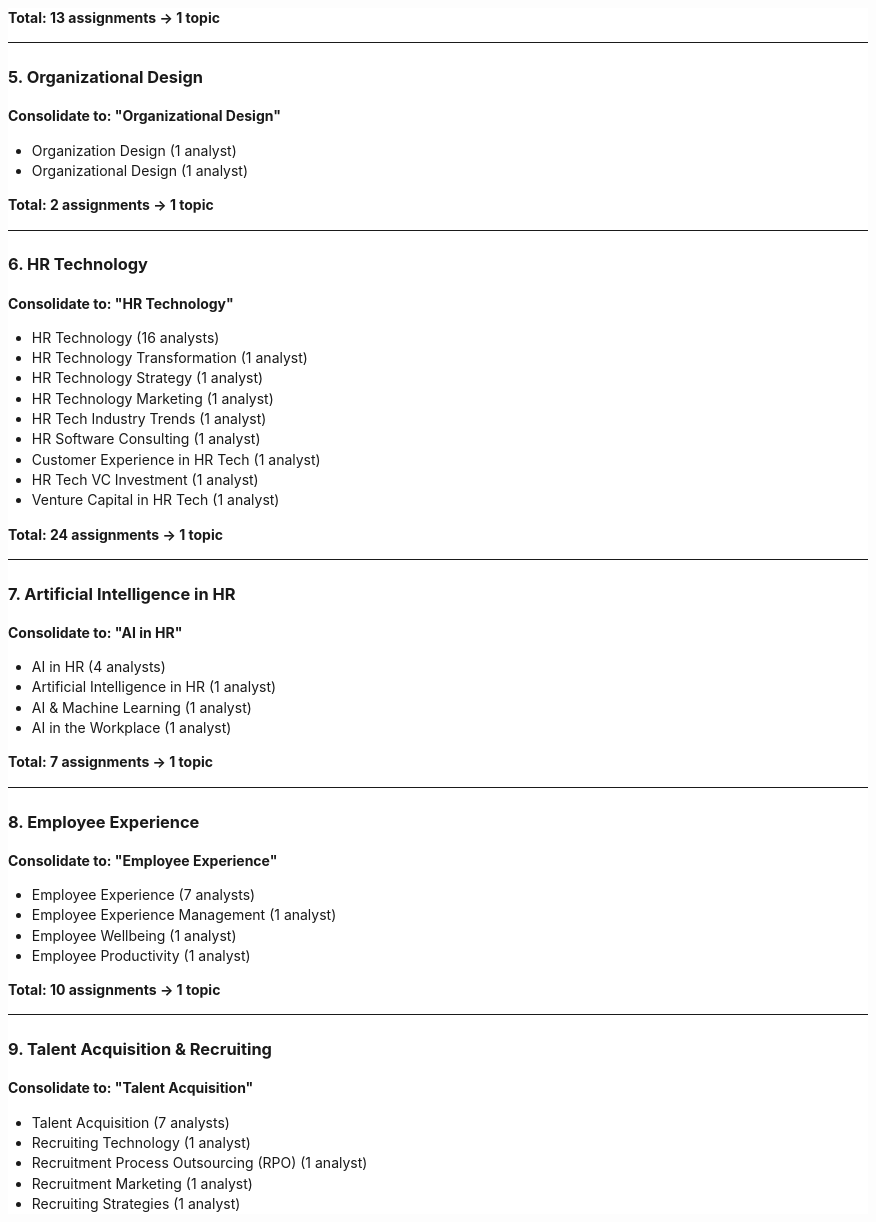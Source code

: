 **Total: 13 assignments → 1 topic**

---

### 5. **Organizational Design**
**Consolidate to: "Organizational Design"**
- Organization Design (1 analyst)
- Organizational Design (1 analyst)

**Total: 2 assignments → 1 topic**

---

### 6. **HR Technology**
**Consolidate to: "HR Technology"**
- HR Technology (16 analysts)
- HR Technology Transformation (1 analyst)
- HR Technology Strategy (1 analyst)
- HR Technology Marketing (1 analyst)
- HR Tech Industry Trends (1 analyst)
- HR Software Consulting (1 analyst)
- Customer Experience in HR Tech (1 analyst)
- HR Tech VC Investment (1 analyst)
- Venture Capital in HR Tech (1 analyst)

**Total: 24 assignments → 1 topic**

---

### 7. **Artificial Intelligence in HR**
**Consolidate to: "AI in HR"**
- AI in HR (4 analysts)
- Artificial Intelligence in HR (1 analyst)
- AI & Machine Learning (1 analyst)
- AI in the Workplace (1 analyst)

**Total: 7 assignments → 1 topic**

---

### 8. **Employee Experience**
**Consolidate to: "Employee Experience"**
- Employee Experience (7 analysts)
- Employee Experience Management (1 analyst)
- Employee Wellbeing (1 analyst)
- Employee Productivity (1 analyst)

**Total: 10 assignments → 1 topic**

---

### 9. **Talent Acquisition & Recruiting**
**Consolidate to: "Talent Acquisition"**
- Talent Acquisition (7 analysts)
- Recruiting Technology (1 analyst)
- Recruitment Process Outsourcing (RPO) (1 analyst)
- Recruitment Marketing (1 analyst)
- Recruiting Strategies (1 analyst)
